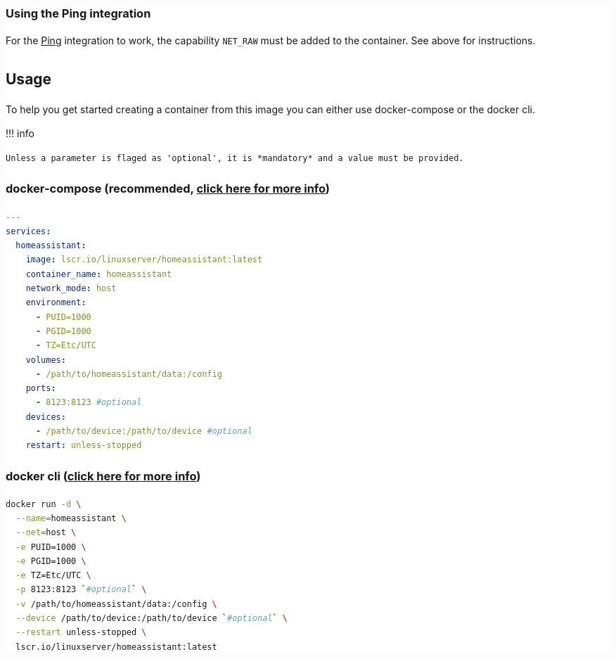 ### Using the Ping integration

For the [Ping][ping0] integration to work, the capability `NET_RAW` must be added to the container. See above for instructions.

[ping0]: https://www.home-assistant.io/integrations/ping

## Usage

To help you get started creating a container from this image you can either use docker-compose or the docker cli.

!!! info

    Unless a parameter is flaged as 'optional', it is *mandatory* and a value must be provided.

### docker-compose (recommended, [click here for more info](https://docs.linuxserver.io/general/docker-compose))

```yaml
---
services:
  homeassistant:
    image: lscr.io/linuxserver/homeassistant:latest
    container_name: homeassistant
    network_mode: host
    environment:
      - PUID=1000
      - PGID=1000
      - TZ=Etc/UTC
    volumes:
      - /path/to/homeassistant/data:/config
    ports:
      - 8123:8123 #optional
    devices:
      - /path/to/device:/path/to/device #optional
    restart: unless-stopped
```

### docker cli ([click here for more info](https://docs.docker.com/engine/reference/commandline/cli/))

```bash
docker run -d \
  --name=homeassistant \
  --net=host \
  -e PUID=1000 \
  -e PGID=1000 \
  -e TZ=Etc/UTC \
  -p 8123:8123 `#optional` \
  -v /path/to/homeassistant/data:/config \
  --device /path/to/device:/path/to/device `#optional` \
  --restart unless-stopped \
  lscr.io/linuxserver/homeassistant:latest
```


[hb0]: https://www.home-assistant.io/integrations/discovery/#mdns-and-upnp
[hb1]: https://en.wikipedia.org/wiki/Zero-configuration_networking
[hb2]: https://en.wikipedia.org/wiki/Multicast_DNS
[hb3]: https://en.wikipedia.org/wiki/Universal_Plug_and_Play